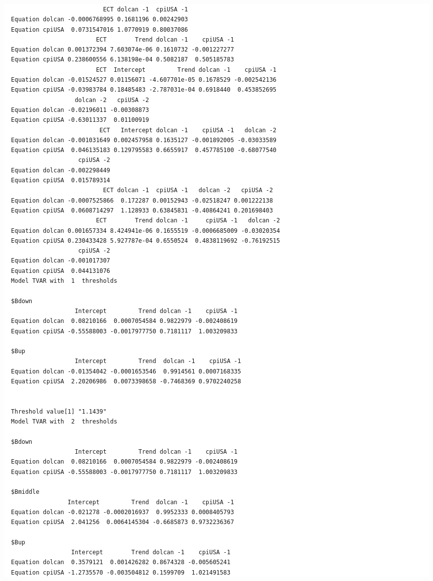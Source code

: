                                 ECT dolcan -1  cpiUSA -1
      Equation dolcan -0.0006768995 0.1681196 0.00242903
      Equation cpiUSA  0.0731547016 1.0770919 0.80037086
                              ECT        Trend dolcan -1    cpiUSA -1
      Equation dolcan 0.001372394 7.603074e-06 0.1610732 -0.001227277
      Equation cpiUSA 0.238600556 6.138198e-04 0.5082187  0.505185783
                              ECT  Intercept         Trend dolcan -1    cpiUSA -1
      Equation dolcan -0.01524527 0.01156071 -4.607701e-05 0.1678529 -0.002542136
      Equation cpiUSA -0.03983784 0.18485483 -2.787031e-04 0.6918440  0.453852695
                        dolcan -2   cpiUSA -2
      Equation dolcan -0.02196011 -0.00308873
      Equation cpiUSA -0.63011337  0.01100919
                               ECT   Intercept dolcan -1    cpiUSA -1   dolcan -2
      Equation dolcan -0.001031649 0.002457958 0.1635127 -0.001892005 -0.03033589
      Equation cpiUSA  0.046135183 0.129795583 0.6655917  0.457785100 -0.68077540
                         cpiUSA -2
      Equation dolcan -0.002298449
      Equation cpiUSA  0.015789314
                                ECT dolcan -1  cpiUSA -1   dolcan -2   cpiUSA -2
      Equation dolcan -0.0007525866  0.172287 0.00152943 -0.02518247 0.001222138
      Equation cpiUSA  0.0608714297  1.128933 0.63845831 -0.40864241 0.201698403
                              ECT        Trend dolcan -1     cpiUSA -1   dolcan -2
      Equation dolcan 0.001657334 8.424941e-06 0.1655519 -0.0006685009 -0.03020354
      Equation cpiUSA 0.230433428 5.927787e-04 0.6550524  0.4838119692 -0.76192515
                         cpiUSA -2
      Equation dolcan -0.001017307
      Equation cpiUSA  0.044131076
      Model TVAR with  1  thresholds
      
      $Bdown
                        Intercept         Trend dolcan -1    cpiUSA -1
      Equation dolcan  0.08210166  0.0007054584 0.9822979 -0.002408619
      Equation cpiUSA -0.55588003 -0.0017977750 0.7181117  1.003209833
      
      $Bup
                        Intercept         Trend  dolcan -1    cpiUSA -1
      Equation dolcan -0.01354042 -0.0001653546  0.9914561 0.0007168335
      Equation cpiUSA  2.20206986  0.0073398658 -0.7468369 0.9702240258
      
      
      Threshold value[1] "1.1439"
      Model TVAR with  2  thresholds
      
      $Bdown
                        Intercept         Trend dolcan -1    cpiUSA -1
      Equation dolcan  0.08210166  0.0007054584 0.9822979 -0.002408619
      Equation cpiUSA -0.55588003 -0.0017977750 0.7181117  1.003209833
      
      $Bmiddle
                      Intercept         Trend  dolcan -1    cpiUSA -1
      Equation dolcan -0.021278 -0.0002016937  0.9952333 0.0008405793
      Equation cpiUSA  2.041256  0.0064145304 -0.6685873 0.9732236367
      
      $Bup
                       Intercept        Trend dolcan -1    cpiUSA -1
      Equation dolcan  0.3579121  0.001426282 0.8674328 -0.005605241
      Equation cpiUSA -1.2735570 -0.003504812 0.1599709  1.021491583
      